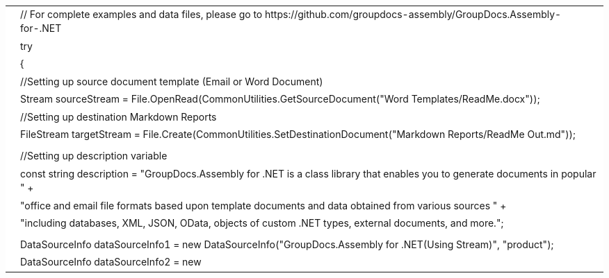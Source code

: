<table class="highlight tab-size js-file-line-container" data-tab-size="8" data-paste-markdown-skip=""><tbody><tr><td id="file-savewordtomd_explicit_19-8-cs-L1" class="blob-num js-line-number" data-line-number="1"></td><td id="file-savewordtomd_explicit_19-8-cs-LC1" class="blob-code blob-code-inner js-file-line"><span class="pl-c"><span class="pl-c">//</span> For complete examples and data files, please go to https://github.com/groupdocs-assembly/GroupDocs.Assembly-for-.NET</span></td></tr><tr><td id="file-savewordtomd_explicit_19-8-cs-L2" class="blob-num js-line-number" data-line-number="2"></td><td id="file-savewordtomd_explicit_19-8-cs-LC2" class="blob-code blob-code-inner js-file-line"><span class="pl-k">try</span></td></tr><tr><td id="file-savewordtomd_explicit_19-8-cs-L3" class="blob-num js-line-number" data-line-number="3"></td><td id="file-savewordtomd_explicit_19-8-cs-LC3" class="blob-code blob-code-inner js-file-line">{</td></tr><tr><td id="file-savewordtomd_explicit_19-8-cs-L4" class="blob-num js-line-number" data-line-number="4"></td><td id="file-savewordtomd_explicit_19-8-cs-LC4" class="blob-code blob-code-inner js-file-line"><span class="pl-c"><span class="pl-c">//</span>Setting up source document template (Email or Word Document)</span></td></tr><tr><td id="file-savewordtomd_explicit_19-8-cs-L5" class="blob-num js-line-number" data-line-number="5"></td><td id="file-savewordtomd_explicit_19-8-cs-LC5" class="blob-code blob-code-inner js-file-line"><span class="pl-en">Stream</span> <span class="pl-smi">sourceStream</span> <span class="pl-k">=</span> <span class="pl-smi">File</span>.<span class="pl-en">OpenRead</span>(<span class="pl-smi">CommonUtilities</span>.<span class="pl-en">GetSourceDocument</span>(<span class="pl-s"><span class="pl-pds">"</span>Word Templates/ReadMe.docx<span class="pl-pds">"</span></span>));</td></tr><tr><td id="file-savewordtomd_explicit_19-8-cs-L6" class="blob-num js-line-number" data-line-number="6"></td><td id="file-savewordtomd_explicit_19-8-cs-LC6" class="blob-code blob-code-inner js-file-line"><span class="pl-c"><span class="pl-c">//</span>Setting up destination Markdown Reports</span></td></tr><tr><td id="file-savewordtomd_explicit_19-8-cs-L7" class="blob-num js-line-number" data-line-number="7"></td><td id="file-savewordtomd_explicit_19-8-cs-LC7" class="blob-code blob-code-inner js-file-line"><span class="pl-en">FileStream</span> <span class="pl-smi">targetStream</span> <span class="pl-k">=</span> <span class="pl-smi">File</span>.<span class="pl-en">Create</span>(<span class="pl-smi">CommonUtilities</span>.<span class="pl-en">SetDestinationDocument</span>(<span class="pl-s"><span class="pl-pds">"</span>Markdown Reports/ReadMe Out.md<span class="pl-pds">"</span></span>));</td></tr><tr><td id="file-savewordtomd_explicit_19-8-cs-L8" class="blob-num js-line-number" data-line-number="8"></td><td id="file-savewordtomd_explicit_19-8-cs-LC8" class="blob-code blob-code-inner js-file-line"></td></tr><tr><td id="file-savewordtomd_explicit_19-8-cs-L9" class="blob-num js-line-number" data-line-number="9"></td><td id="file-savewordtomd_explicit_19-8-cs-LC9" class="blob-code blob-code-inner js-file-line"><span class="pl-c"><span class="pl-c">//</span>Setting up description variable</span></td></tr><tr><td id="file-savewordtomd_explicit_19-8-cs-L10" class="blob-num js-line-number" data-line-number="10"></td><td id="file-savewordtomd_explicit_19-8-cs-LC10" class="blob-code blob-code-inner js-file-line"><span class="pl-k">const</span> <span class="pl-k">string</span> <span class="pl-smi">description</span> <span class="pl-k">=</span> <span class="pl-s"><span class="pl-pds">"</span>GroupDocs.Assembly for .NET is a class library that enables you to generate documents in popular <span class="pl-pds">"</span></span> <span class="pl-k">+</span></td></tr><tr><td id="file-savewordtomd_explicit_19-8-cs-L11" class="blob-num js-line-number" data-line-number="11"></td><td id="file-savewordtomd_explicit_19-8-cs-LC11" class="blob-code blob-code-inner js-file-line"><span class="pl-s"><span class="pl-pds">"</span>office and email file formats based upon template documents and data obtained from various sources <span class="pl-pds">"</span></span> <span class="pl-k">+</span></td></tr><tr><td id="file-savewordtomd_explicit_19-8-cs-L12" class="blob-num js-line-number" data-line-number="12"></td><td id="file-savewordtomd_explicit_19-8-cs-LC12" class="blob-code blob-code-inner js-file-line"><span class="pl-s"><span class="pl-pds">"</span>including databases, XML, JSON, OData, objects of custom .NET types, external documents, and more.<span class="pl-pds">"</span></span>;</td></tr><tr><td id="file-savewordtomd_explicit_19-8-cs-L13" class="blob-num js-line-number" data-line-number="13"></td><td id="file-savewordtomd_explicit_19-8-cs-LC13" class="blob-code blob-code-inner js-file-line"></td></tr><tr><td id="file-savewordtomd_explicit_19-8-cs-L14" class="blob-num js-line-number" data-line-number="14"></td><td id="file-savewordtomd_explicit_19-8-cs-LC14" class="blob-code blob-code-inner js-file-line"><span class="pl-en">DataSourceInfo</span> <span class="pl-smi">dataSourceInfo1</span> <span class="pl-k">=</span> <span class="pl-k">new</span> <span class="pl-en">DataSourceInfo</span>(<span class="pl-s"><span class="pl-pds">"</span>GroupDocs.Assembly for .NET(Using Stream)<span class="pl-pds">"</span></span>, <span class="pl-s"><span class="pl-pds">"</span>product<span class="pl-pds">"</span></span>);</td></tr><tr><td id="file-savewordtomd_explicit_19-8-cs-L15" class="blob-num js-line-number" data-line-number="15"></td><td id="file-savewordtomd_explicit_19-8-cs-LC15" class="blob-code blob-code-inner js-file-line"><span class="pl-en">DataSourceInfo</span> <span class="pl-smi">dataSourceInfo2</span> <span class="pl-k">=</span> <span class="pl-k">new</span>